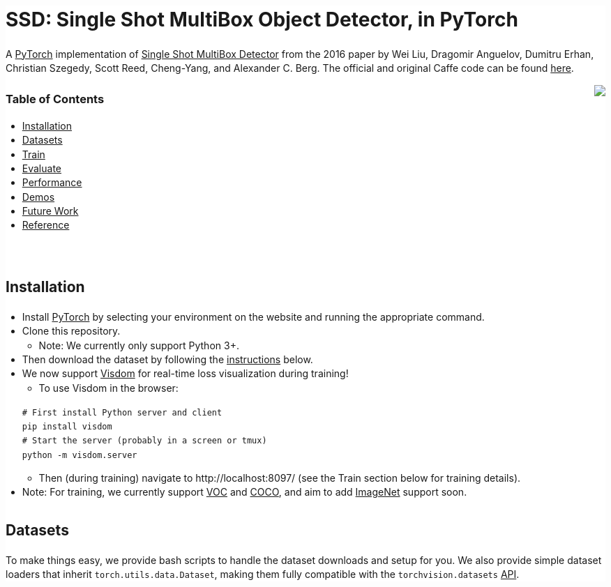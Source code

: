 # SSD: Single Shot MultiBox Object Detector, in PyTorch
A [PyTorch](http://pytorch.org/) implementation of [Single Shot MultiBox Detector](http://arxiv.org/abs/1512.02325) from the 2016 paper by Wei Liu, Dragomir Anguelov, Dumitru Erhan, Christian Szegedy, Scott Reed, Cheng-Yang, and Alexander C. Berg.  The official and original Caffe code can be found [here](https://github.com/weiliu89/caffe/tree/ssd).


<img align="right" src= "https://github.com/amdegroot/ssd.pytorch/blob/master/doc/ssd.png" height = 400/>

### Table of Contents
- <a href='#installation'>Installation</a>
- <a href='#datasets'>Datasets</a>
- <a href='#training-ssd'>Train</a>
- <a href='#evaluation'>Evaluate</a>
- <a href='#performance'>Performance</a>
- <a href='#demos'>Demos</a>
- <a href='#todo'>Future Work</a>
- <a href='#references'>Reference</a>

&nbsp;
&nbsp;
&nbsp;
&nbsp;

## Installation
- Install [PyTorch](http://pytorch.org/) by selecting your environment on the website and running the appropriate command.
- Clone this repository.
  * Note: We currently only support Python 3+.
- Then download the dataset by following the [instructions](#datasets) below.
- We now support [Visdom](https://github.com/facebookresearch/visdom) for real-time loss visualization during training!
  * To use Visdom in the browser:
  ```Shell
  # First install Python server and client
  pip install visdom
  # Start the server (probably in a screen or tmux)
  python -m visdom.server
  ```
  * Then (during training) navigate to http://localhost:8097/ (see the Train section below for training details).
- Note: For training, we currently support [VOC](http://host.robots.ox.ac.uk/pascal/VOC/) and [COCO](http://mscoco.org/), and aim to add [ImageNet](http://www.image-net.org/) support soon.

## Datasets
To make things easy, we provide bash scripts to handle the dataset downloads and setup for you.  We also provide simple dataset loaders that inherit `torch.utils.data.Dataset`, making them fully compatible with the `torchvision.datasets` [API](http://pytorch.org/docs/torchvision/datasets.html).

